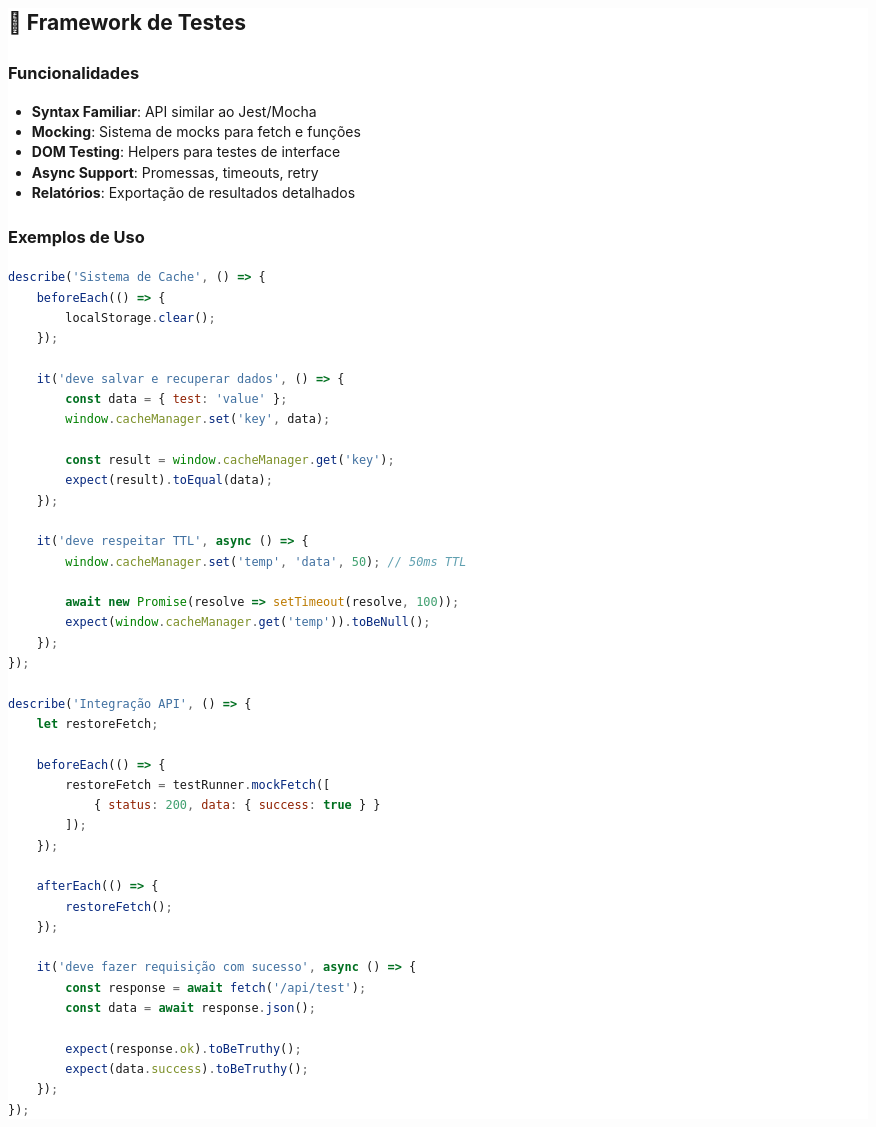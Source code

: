 
## 🧪 Framework de Testes

### Funcionalidades
- **Syntax Familiar**: API similar ao Jest/Mocha
- **Mocking**: Sistema de mocks para fetch e funções
- **DOM Testing**: Helpers para testes de interface
- **Async Support**: Promessas, timeouts, retry
- **Relatórios**: Exportação de resultados detalhados

### Exemplos de Uso
```javascript
describe('Sistema de Cache', () => {
    beforeEach(() => {
        localStorage.clear();
    });

    it('deve salvar e recuperar dados', () => {
        const data = { test: 'value' };
        window.cacheManager.set('key', data);
        
        const result = window.cacheManager.get('key');
        expect(result).toEqual(data);
    });

    it('deve respeitar TTL', async () => {
        window.cacheManager.set('temp', 'data', 50); // 50ms TTL
        
        await new Promise(resolve => setTimeout(resolve, 100));
        expect(window.cacheManager.get('temp')).toBeNull();
    });
});

describe('Integração API', () => {
    let restoreFetch;

    beforeEach(() => {
        restoreFetch = testRunner.mockFetch([
            { status: 200, data: { success: true } }
        ]);
    });

    afterEach(() => {
        restoreFetch();
    });

    it('deve fazer requisição com sucesso', async () => {
        const response = await fetch('/api/test');
        const data = await response.json();
        
        expect(response.ok).toBeTruthy();
        expect(data.success).toBeTruthy();
    });
});
```
